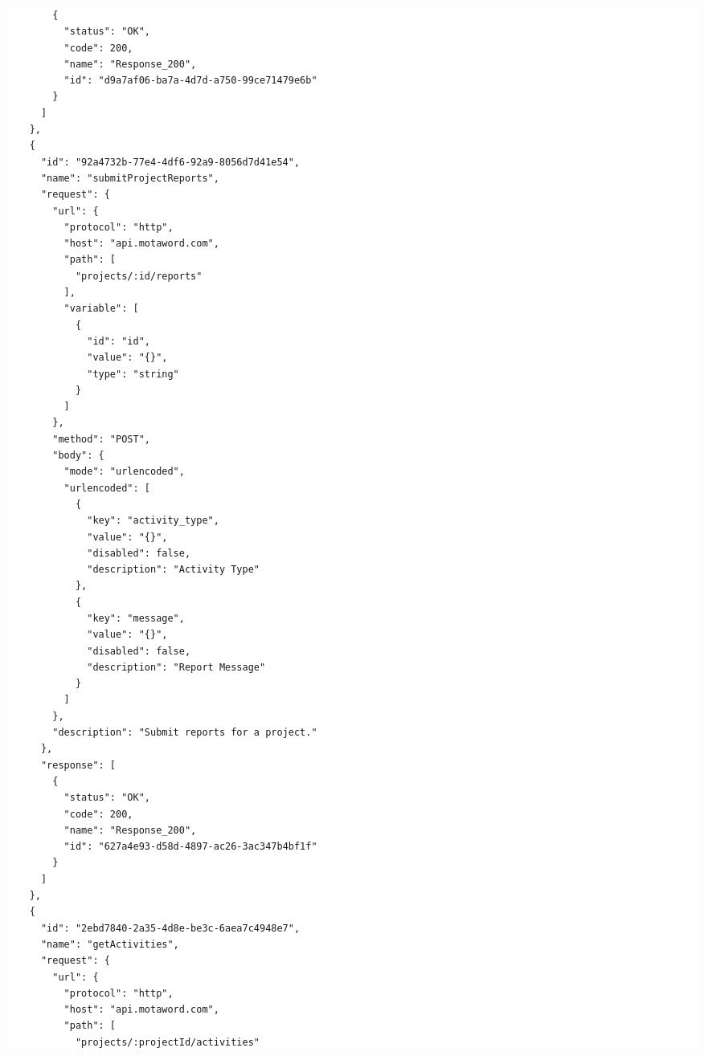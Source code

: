             {
              "status": "OK",
              "code": 200,
              "name": "Response_200",
              "id": "d9a7af06-ba7a-4d7d-a750-99ce71479e6b"
            }
          ]
        },
        {
          "id": "92a4732b-77e4-4df6-92a9-8056d7d41e54",
          "name": "submitProjectReports",
          "request": {
            "url": {
              "protocol": "http",
              "host": "api.motaword.com",
              "path": [
                "projects/:id/reports"
              ],
              "variable": [
                {
                  "id": "id",
                  "value": "{}",
                  "type": "string"
                }
              ]
            },
            "method": "POST",
            "body": {
              "mode": "urlencoded",
              "urlencoded": [
                {
                  "key": "activity_type",
                  "value": "{}",
                  "disabled": false,
                  "description": "Activity Type"
                },
                {
                  "key": "message",
                  "value": "{}",
                  "disabled": false,
                  "description": "Report Message"
                }
              ]
            },
            "description": "Submit reports for a project."
          },
          "response": [
            {
              "status": "OK",
              "code": 200,
              "name": "Response_200",
              "id": "627a4e93-d58d-4897-ac26-3ac347b4bf1f"
            }
          ]
        },
        {
          "id": "2ebd7840-2a35-4d8e-be3c-6aea7c4948e7",
          "name": "getActivities",
          "request": {
            "url": {
              "protocol": "http",
              "host": "api.motaword.com",
              "path": [
                "projects/:projectId/activities"